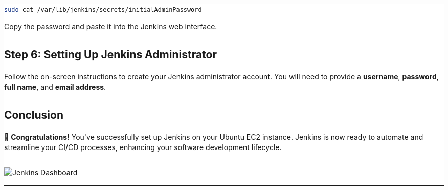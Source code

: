 ```bash
sudo cat /var/lib/jenkins/secrets/initialAdminPassword
```

Copy the password and paste it into the Jenkins web interface.

## Step 6: Setting Up Jenkins Administrator
Follow the on-screen instructions to create your Jenkins administrator account. You will need to provide a **username**, **password**, **full name**, and **email address**.

## Conclusion
🎉 **Congratulations!** You've successfully set up Jenkins on your Ubuntu EC2 instance. Jenkins is now ready to automate and streamline your CI/CD processes, enhancing your software development lifecycle.

---

![Jenkins Dashboard](https://github.com/user-attachments/assets/54fff5b4-db69-4f64-a17a-a77e3a9dc7ed)

---
